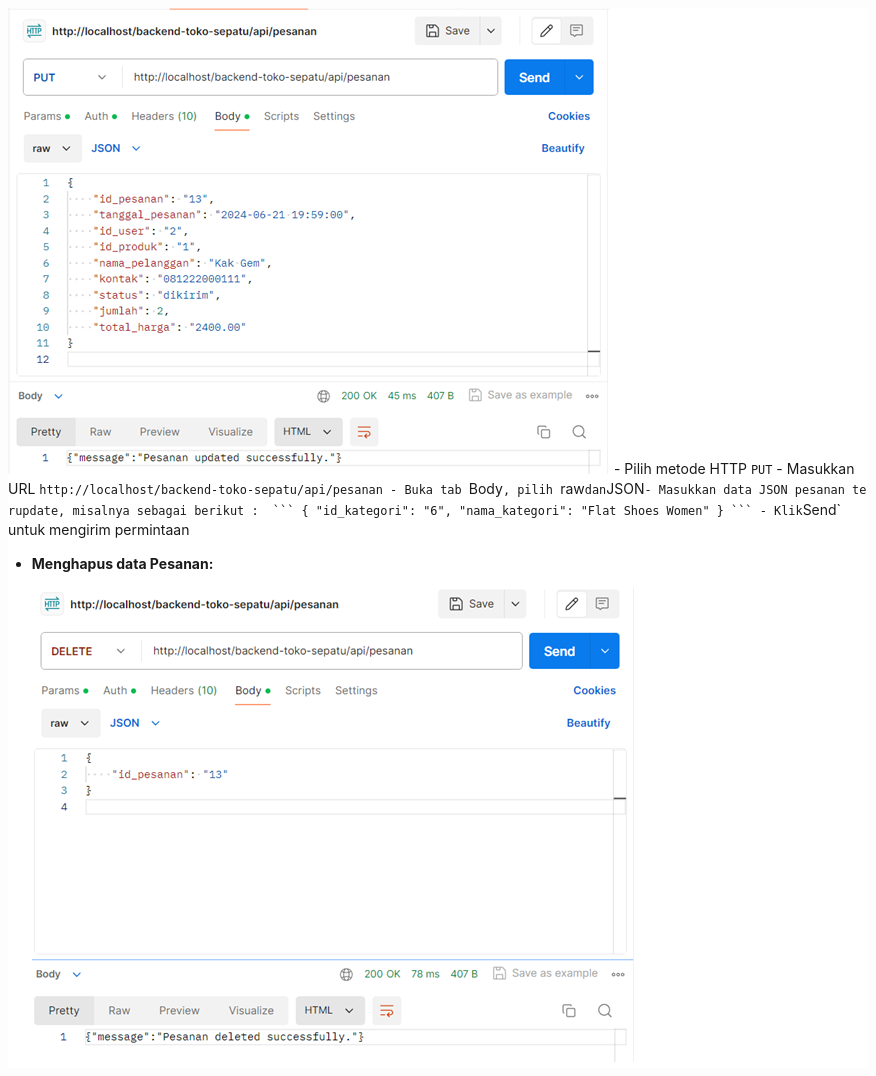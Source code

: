 ![updatePesanan](media/updatePesanan.png)
    - Pilih metode HTTP `PUT`
    - Masukkan URL `http://localhost/backend-toko-sepatu/api/pesanan
    - Buka tab `Body`, pilih `raw` dan `JSON`
    - Masukkan data JSON pesanan terupdate, misalnya sebagai berikut : 
    ```
    {
        "id_kategori": "6",
        "nama_kategori": "Flat Shoes Women"
    }
    ```
    - Klik `Send` untuk mengirim permintaan

- **Menghapus data Pesanan:**

    ![deletePesanan](media/deletePesanan.png)
